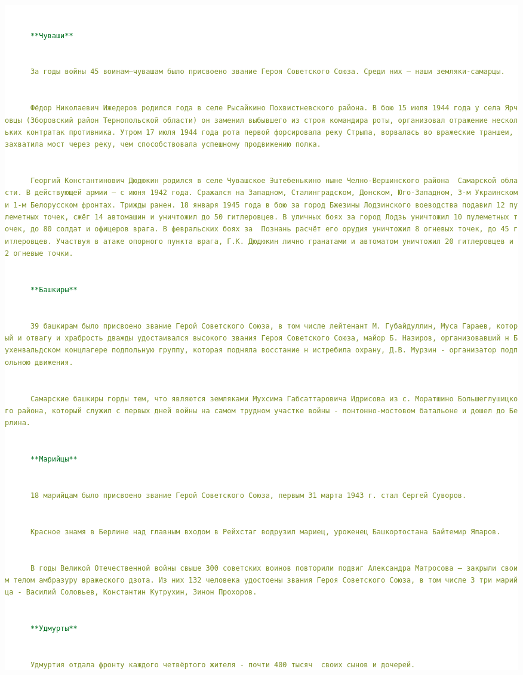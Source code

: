 ```yaml


      **Чуваши**


      За годы войны 45 воинам–чувашам было присвоено звание Героя Советского Союза. Среди них – наши земляки-самарцы.


      Фёдор Николаевич Ижедеров родился года в селе Рысайкино Похвистневского района. В бою 15 июля 1944 года у села Ярчовцы (Зборовский район Тернопольской области) он заменил выбывшего из строя командира роты, организовал отражение нескольких контратак противника. Утром 17 июля 1944 года рота первой форсировала реку Стрыпа, ворвалась во вражеские траншеи, захватила мост через реку, чем способствовала успешному продвижению полка.


      Георгий Константинович Дюдюкин родился в селе Чувашское Эштебенькино ныне Челно-Вершинского района  Самарской области. В действующей армии — с июня 1942 года. Сражался на Западном, Сталинградском, Донском, Юго-Западном, 3-м Украинском и 1-м Белорусском фронтах. Трижды ранен. 18 января 1945 года в бою за город Бжезины Лодзинского воеводства подавил 12 пулеметных точек, сжёг 14 автомашин и уничтожил до 50 гитлеровцев. В уличных боях за город Лодзь уничтожил 10 пулеметных точек, до 80 солдат и офицеров врага. В февральских боях за  Познань расчёт его орудия уничтожил 8 огневых точек, до 45 гитлеровцев. Участвуя в атаке опорного пункта врага, Г.К. Дюдюкин лично гранатами и автоматом уничтожил 20 гитлеровцев и 2 огневые точки.


      **Башкиры**


      39 башкирам было присвоено звание Герой Советского Союза, в том числе лейтенант М. Губайдуллин, Муса Гараев, который и отвагу и храбрость дважды удостаивался высокого звания Героя Советского Союза, майор Б. Назиров, организовавший н Бухенвальдском концлагере подпольную группу, которая подняла восстание н истребила охрану, Д.В. Мурзин - организатор подпольною движения. 


      Самарские башкиры горды тем, что являются земляками Мухсима Габсаттаровича Идрисова из с. Моратшино Большеглушицкого района, который служил с первых дней войны на самом трудном участке войны - понтонно-мостовом батальоне и дошел до Берлина.


      **Марийцы**


      18 марийцам было присвоено звание Герой Советского Союза, первым 31 марта 1943 г. стал Сергей Суворов. 


      Красное знамя в Берлине над главным входом в Рейхстаг водрузил мариец, уроженец Башкортостана Байтемир Япаров.


      В годы Великой Отечественной войны свыше 300 советских воинов повторили подвиг Александра Матросова – закрыли своим телом амбразуру вражеского дзота. Из них 132 человека удостоены звания Героя Советского Союза, в том числе 3 три марийца - Василий Соловьев, Константин Кутрухин, Зинон Прохоров.


      **Удмурты**


      Удмуртия отдала фронту каждого четвёртого жителя - почти 400 тысяч  своих сынов и дочерей.


```